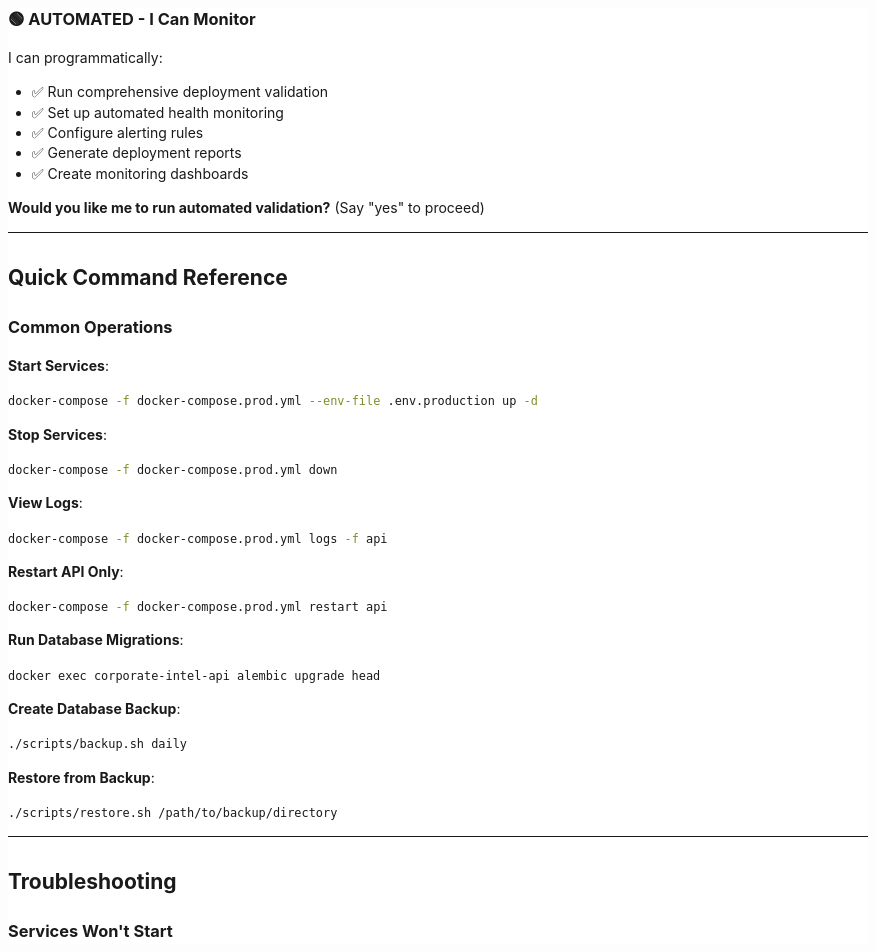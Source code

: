 ### 🟢 AUTOMATED - I Can Monitor

I can programmatically:
- ✅ Run comprehensive deployment validation
- ✅ Set up automated health monitoring
- ✅ Configure alerting rules
- ✅ Generate deployment reports
- ✅ Create monitoring dashboards

**Would you like me to run automated validation?** (Say "yes" to proceed)

---

## Quick Command Reference

### Common Operations

**Start Services**:
```bash
docker-compose -f docker-compose.prod.yml --env-file .env.production up -d
```

**Stop Services**:
```bash
docker-compose -f docker-compose.prod.yml down
```

**View Logs**:
```bash
docker-compose -f docker-compose.prod.yml logs -f api
```

**Restart API Only**:
```bash
docker-compose -f docker-compose.prod.yml restart api
```

**Run Database Migrations**:
```bash
docker exec corporate-intel-api alembic upgrade head
```

**Create Database Backup**:
```bash
./scripts/backup.sh daily
```

**Restore from Backup**:
```bash
./scripts/restore.sh /path/to/backup/directory
```

---

## Troubleshooting

### Services Won't Start
